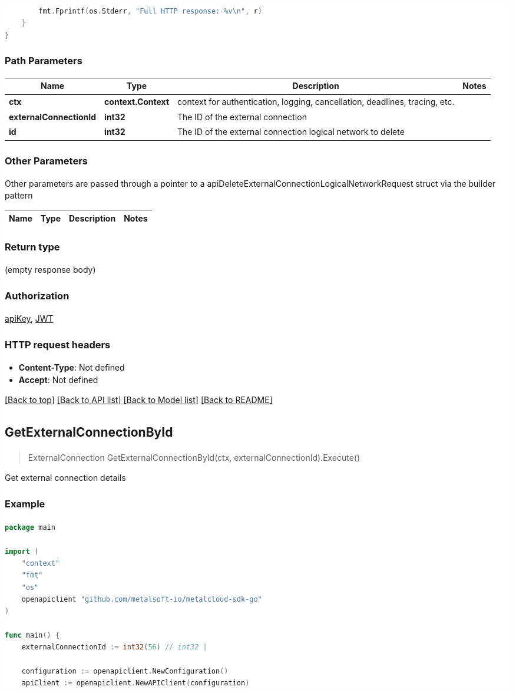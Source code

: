 ```go
		fmt.Fprintf(os.Stderr, "Full HTTP response: %v\n", r)
	}
}
```

### Path Parameters


Name | Type | Description  | Notes
------------- | ------------- | ------------- | -------------
**ctx** | **context.Context** | context for authentication, logging, cancellation, deadlines, tracing, etc.
**externalConnectionId** | **int32** | The ID of the external connection | 
**id** | **int32** | The ID of the external connection logical network to delete | 

### Other Parameters

Other parameters are passed through a pointer to a apiDeleteExternalConnectionLogicalNetworkRequest struct via the builder pattern


Name | Type | Description  | Notes
------------- | ------------- | ------------- | -------------



### Return type

 (empty response body)

### Authorization

[apiKey](../README.md#apiKey), [JWT](../README.md#JWT)

### HTTP request headers

- **Content-Type**: Not defined
- **Accept**: Not defined

[[Back to top]](#) [[Back to API list]](../README.md#documentation-for-api-endpoints)
[[Back to Model list]](../README.md#documentation-for-models)
[[Back to README]](../README.md)


## GetExternalConnectionById

> ExternalConnection GetExternalConnectionById(ctx, externalConnectionId).Execute()

Get external connection details



### Example

```go
package main

import (
	"context"
	"fmt"
	"os"
	openapiclient "github.com/metalsoft-io/metalcloud-sdk-go"
)

func main() {
	externalConnectionId := int32(56) // int32 | 

	configuration := openapiclient.NewConfiguration()
	apiClient := openapiclient.NewAPIClient(configuration)
```